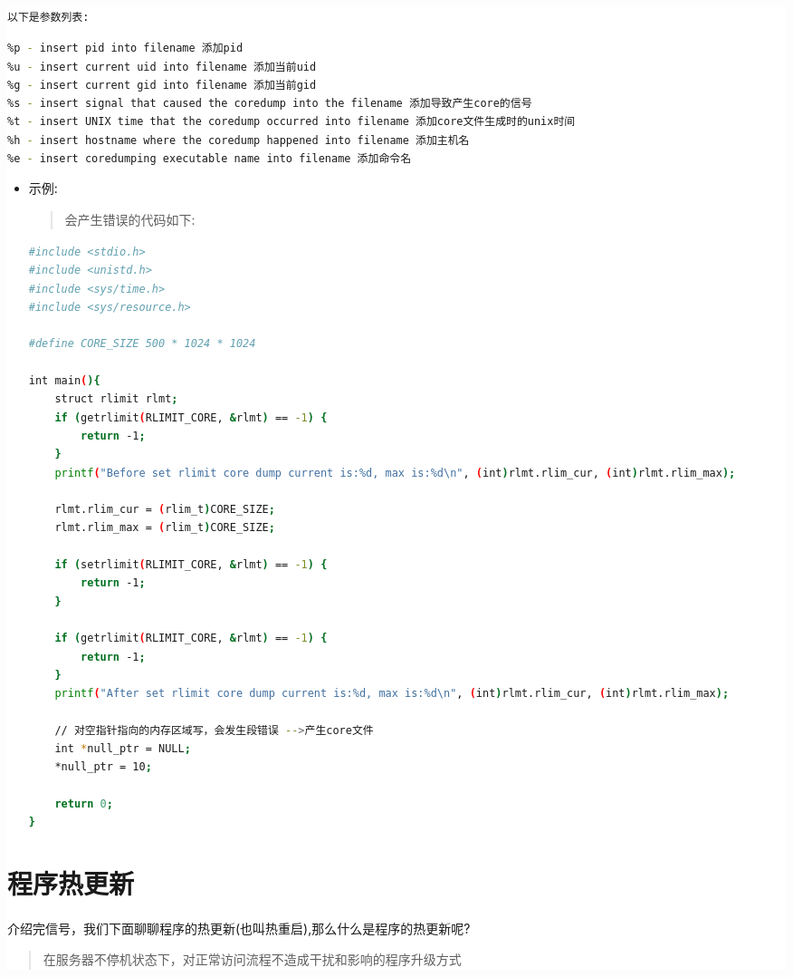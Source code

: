     以下是参数列表:
```bash
%p - insert pid into filename 添加pid 
%u - insert current uid into filename 添加当前uid 
%g - insert current gid into filename 添加当前gid 
%s - insert signal that caused the coredump into the filename 添加导致产生core的信号 
%t - insert UNIX time that the coredump occurred into filename 添加core文件生成时的unix时间 
%h - insert hostname where the coredump happened into filename 添加主机名 
%e - insert coredumping executable name into filename 添加命令名 
```

* 示例:
   > 会产生错误的代码如下:

    ```bash
    #include <stdio.h>
    #include <unistd.h>
    #include <sys/time.h>
    #include <sys/resource.h>

    #define CORE_SIZE 500 * 1024 * 1024

    int main(){
        struct rlimit rlmt;
        if (getrlimit(RLIMIT_CORE, &rlmt) == -1) {
            return -1;
        }
        printf("Before set rlimit core dump current is:%d, max is:%d\n", (int)rlmt.rlim_cur, (int)rlmt.rlim_max);

        rlmt.rlim_cur = (rlim_t)CORE_SIZE;
        rlmt.rlim_max = (rlim_t)CORE_SIZE;

        if (setrlimit(RLIMIT_CORE, &rlmt) == -1) {
            return -1;
        }

        if (getrlimit(RLIMIT_CORE, &rlmt) == -1) {
            return -1;
        }
        printf("After set rlimit core dump current is:%d, max is:%d\n", (int)rlmt.rlim_cur, (int)rlmt.rlim_max);

        // 对空指针指向的内存区域写，会发生段错误 -->产生core文件
        int *null_ptr = NULL;
        *null_ptr = 10;

        return 0;
    }
    ```

# 程序热更新
介绍完信号，我们下面聊聊程序的热更新(也叫热重启),那么什么是程序的热更新呢?
>在服务器不停机状态下，对正常访问流程不造成干扰和影响的程序升级方式
